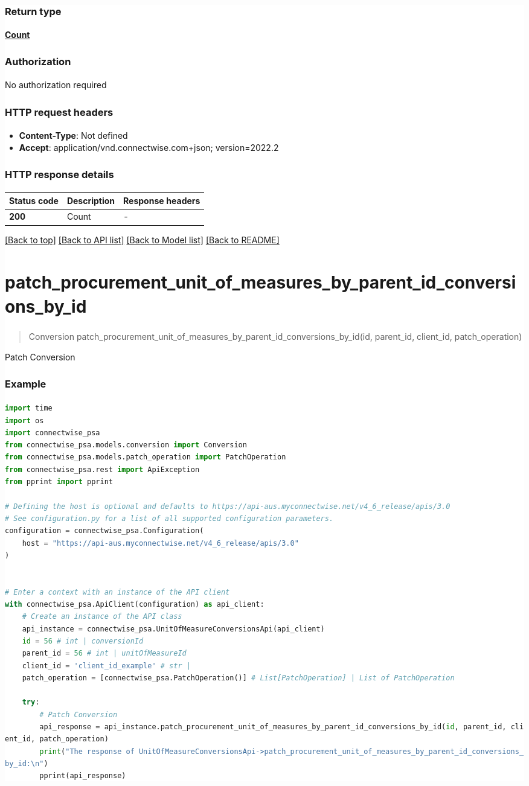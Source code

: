 ### Return type

[**Count**](Count.md)

### Authorization

No authorization required

### HTTP request headers

 - **Content-Type**: Not defined
 - **Accept**: application/vnd.connectwise.com+json; version=2022.2

### HTTP response details
| Status code | Description | Response headers |
|-------------|-------------|------------------|
**200** | Count |  -  |

[[Back to top]](#) [[Back to API list]](../README.md#documentation-for-api-endpoints) [[Back to Model list]](../README.md#documentation-for-models) [[Back to README]](../README.md)

# **patch_procurement_unit_of_measures_by_parent_id_conversions_by_id**
> Conversion patch_procurement_unit_of_measures_by_parent_id_conversions_by_id(id, parent_id, client_id, patch_operation)

Patch Conversion

### Example

```python
import time
import os
import connectwise_psa
from connectwise_psa.models.conversion import Conversion
from connectwise_psa.models.patch_operation import PatchOperation
from connectwise_psa.rest import ApiException
from pprint import pprint

# Defining the host is optional and defaults to https://api-aus.myconnectwise.net/v4_6_release/apis/3.0
# See configuration.py for a list of all supported configuration parameters.
configuration = connectwise_psa.Configuration(
    host = "https://api-aus.myconnectwise.net/v4_6_release/apis/3.0"
)


# Enter a context with an instance of the API client
with connectwise_psa.ApiClient(configuration) as api_client:
    # Create an instance of the API class
    api_instance = connectwise_psa.UnitOfMeasureConversionsApi(api_client)
    id = 56 # int | conversionId
    parent_id = 56 # int | unitOfMeasureId
    client_id = 'client_id_example' # str | 
    patch_operation = [connectwise_psa.PatchOperation()] # List[PatchOperation] | List of PatchOperation

    try:
        # Patch Conversion
        api_response = api_instance.patch_procurement_unit_of_measures_by_parent_id_conversions_by_id(id, parent_id, client_id, patch_operation)
        print("The response of UnitOfMeasureConversionsApi->patch_procurement_unit_of_measures_by_parent_id_conversions_by_id:\n")
        pprint(api_response)
```